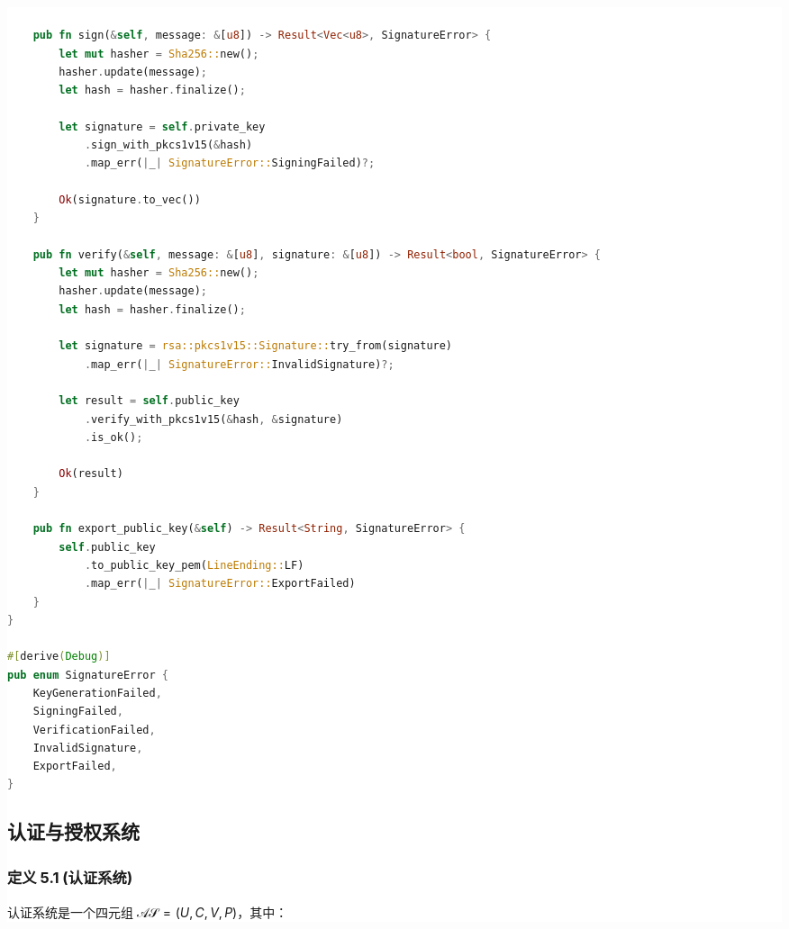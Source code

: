 ```rust
    
    pub fn sign(&self, message: &[u8]) -> Result<Vec<u8>, SignatureError> {
        let mut hasher = Sha256::new();
        hasher.update(message);
        let hash = hasher.finalize();
        
        let signature = self.private_key
            .sign_with_pkcs1v15(&hash)
            .map_err(|_| SignatureError::SigningFailed)?;
        
        Ok(signature.to_vec())
    }
    
    pub fn verify(&self, message: &[u8], signature: &[u8]) -> Result<bool, SignatureError> {
        let mut hasher = Sha256::new();
        hasher.update(message);
        let hash = hasher.finalize();
        
        let signature = rsa::pkcs1v15::Signature::try_from(signature)
            .map_err(|_| SignatureError::InvalidSignature)?;
        
        let result = self.public_key
            .verify_with_pkcs1v15(&hash, &signature)
            .is_ok();
        
        Ok(result)
    }
    
    pub fn export_public_key(&self) -> Result<String, SignatureError> {
        self.public_key
            .to_public_key_pem(LineEnding::LF)
            .map_err(|_| SignatureError::ExportFailed)
    }
}

#[derive(Debug)]
pub enum SignatureError {
    KeyGenerationFailed,
    SigningFailed,
    VerificationFailed,
    InvalidSignature,
    ExportFailed,
}
```

## 认证与授权系统

### 定义 5.1 (认证系统)

认证系统是一个四元组 $\mathcal{AS} = (U, C, V, P)$，其中：
